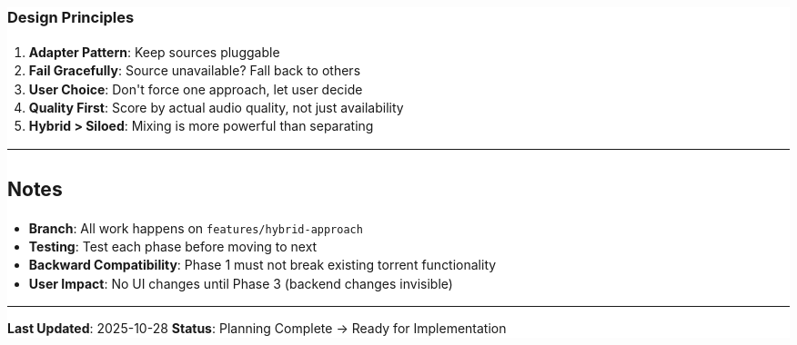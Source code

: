 ### Design Principles

1. **Adapter Pattern**: Keep sources pluggable
2. **Fail Gracefully**: Source unavailable? Fall back to others
3. **User Choice**: Don't force one approach, let user decide
4. **Quality First**: Score by actual audio quality, not just availability
5. **Hybrid > Siloed**: Mixing is more powerful than separating

---

## Notes

- **Branch**: All work happens on `features/hybrid-approach`
- **Testing**: Test each phase before moving to next
- **Backward Compatibility**: Phase 1 must not break existing torrent functionality
- **User Impact**: No UI changes until Phase 3 (backend changes invisible)

---

**Last Updated**: 2025-10-28
**Status**: Planning Complete → Ready for Implementation
